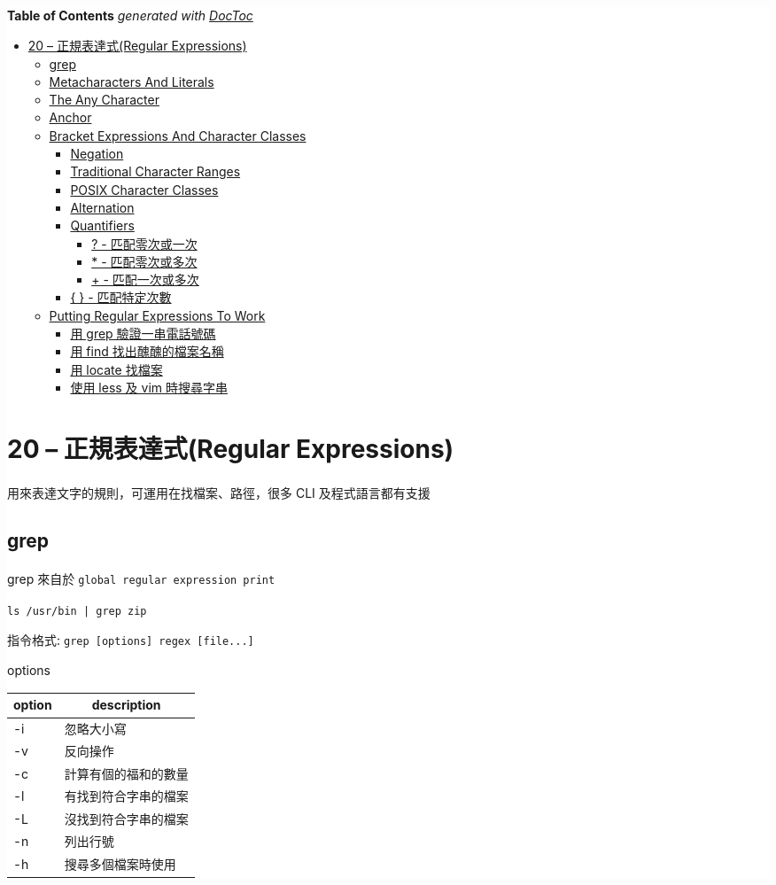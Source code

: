 

**Table of Contents**  *generated with [DocToc](https://github.com/thlorenz/doctoc)*

- [20 – 正規表達式(Regular Expressions)](#20--%E6%AD%A3%E8%A6%8F%E8%A1%A8%E9%81%94%E5%BC%8Fregular-expressions)
  - [grep](#grep)
  - [Metacharacters And Literals](#metacharacters-and-literals)
  - [The Any Character](#the-any-character)
  - [Anchor](#anchor)
  - [Bracket Expressions And Character Classes](#bracket-expressions-and-character-classes)
    - [Negation](#negation)
    - [Traditional Character Ranges](#traditional-character-ranges)
    - [POSIX Character Classes](#posix-character-classes)
    - [Alternation](#alternation)
    - [Quantifiers](#quantifiers)
      - [? - 匹配零次或一次](#---%E5%8C%B9%E9%85%8D%E9%9B%B6%E6%AC%A1%E6%88%96%E4%B8%80%E6%AC%A1)
      - [* - 匹配零次或多次](#---%E5%8C%B9%E9%85%8D%E9%9B%B6%E6%AC%A1%E6%88%96%E5%A4%9A%E6%AC%A1)
      - [+ - 匹配一次或多次](#---%E5%8C%B9%E9%85%8D%E4%B8%80%E6%AC%A1%E6%88%96%E5%A4%9A%E6%AC%A1)
    - [{ } - 匹配特定次數](#----%E5%8C%B9%E9%85%8D%E7%89%B9%E5%AE%9A%E6%AC%A1%E6%95%B8)
  - [Putting Regular Expressions To Work](#putting-regular-expressions-to-work)
    - [用 grep 驗證一串電話號碼](#%E7%94%A8-grep-%E9%A9%97%E8%AD%89%E4%B8%80%E4%B8%B2%E9%9B%BB%E8%A9%B1%E8%99%9F%E7%A2%BC)
    - [用 find 找出醜醜的檔案名稱](#%E7%94%A8-find-%E6%89%BE%E5%87%BA%E9%86%9C%E9%86%9C%E7%9A%84%E6%AA%94%E6%A1%88%E5%90%8D%E7%A8%B1)
    - [用 locate 找檔案](#%E7%94%A8-locate-%E6%89%BE%E6%AA%94%E6%A1%88)
    - [使用 less 及 vim 時搜尋字串](#%E4%BD%BF%E7%94%A8-less-%E5%8F%8A-vim-%E6%99%82%E6%90%9C%E5%B0%8B%E5%AD%97%E4%B8%B2)



# 20 – 正規表達式(Regular Expressions)

用來表達文字的規則，可運用在找檔案、路徑，很多 CLI 及程式語言都有支援

## grep

grep 來自於 `global regular expression print`

```shell
ls /usr/bin | grep zip
```

指令格式: `grep [options] regex [file...]`

options

option | description
-------|------------
-i | 忽略大小寫
-v | 反向操作
-c | 計算有個的福和的數量
-l | 有找到符合字串的檔案
-L | 沒找到符合字串的檔案
-n | 列出行號
-h | 搜尋多個檔案時使用
